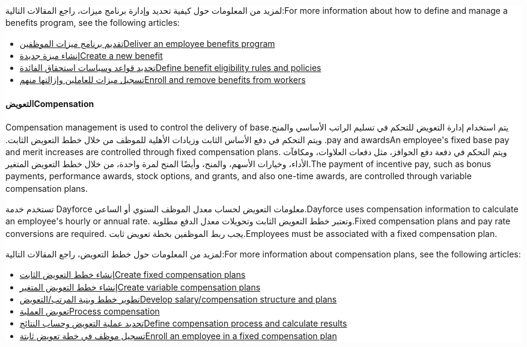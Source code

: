 <span data-ttu-id="a2fd3-187">لمزيد من المعلومات حول كيفية تحديد وإدارة برنامج ميزات، راجع المقالات التالية:</span><span class="sxs-lookup"><span data-stu-id="a2fd3-187">For more information about how to define and manage a benefits program, see the following articles:</span></span>

- [<span data-ttu-id="a2fd3-188">تقديم برنامج ميزات الموظفين</span><span class="sxs-lookup"><span data-stu-id="a2fd3-188">Deliver an employee benefits program</span></span>](https://docs.microsoft.com/dynamics365/unified-operations/fin-and-ops/hr/tasks/deliver-employee-benefits-program)
- [<span data-ttu-id="a2fd3-189">إنشاء ميزة جديدة</span><span class="sxs-lookup"><span data-stu-id="a2fd3-189">Create a new benefit</span></span>](https://docs.microsoft.com/dynamics365/unified-operations/fin-and-ops/hr/tasks/create-new-benefit)
- [<span data-ttu-id="a2fd3-190">تحديد قواعد وسياسات استحقاق الفائدة</span><span class="sxs-lookup"><span data-stu-id="a2fd3-190">Define benefit eligibility rules and policies</span></span>](https://docs.microsoft.com/dynamics365/unified-operations/fin-and-ops/hr/tasks/define-benefit-eligibility-rules-policies)
- [<span data-ttu-id="a2fd3-191">تسجيل ميزات للعاملين وإزالتها منهم</span><span class="sxs-lookup"><span data-stu-id="a2fd3-191">Enroll and remove benefits from workers</span></span>](https://docs.microsoft.com/dynamics365/unified-operations/fin-and-ops/hr/tasks/enroll-remove-benefits-workers)

#### <a name="compensation"></a><span data-ttu-id="a2fd3-192">التعويض</span><span class="sxs-lookup"><span data-stu-id="a2fd3-192">Compensation</span></span> 

<span data-ttu-id="a2fd3-193">‏‫يتم استخدام إدارة التعويض للتحكم في تسليم الراتب الأساسي والمنح.</span><span class="sxs-lookup"><span data-stu-id="a2fd3-193">Compensation management is used to control the delivery of base pay and awards.</span></span> <span data-ttu-id="a2fd3-194">ويتم التحكم في دفع الأساس الثابت وزيادات الأهلية للموظف من خلال خطط التعويض الثابت.‬</span><span class="sxs-lookup"><span data-stu-id="a2fd3-194">An employee's fixed base pay and merit increases are controlled through fixed compensation plans.</span></span> <span data-ttu-id="a2fd3-195">ويتم التحكم في دفعة دفع الحوافز، مثل دفعات العلاوات، ومكافآت الأداء، وخيارات الأسهم، والمنح، وأيضًا المنح لمرة واحدة، من خلال خطط التعويض المتغير.</span><span class="sxs-lookup"><span data-stu-id="a2fd3-195">The payment of incentive pay, such as bonus payments, performance awards, stock options, and grants, and also one-time awards, are controlled through variable compensation plans.</span></span>

<span data-ttu-id="a2fd3-196">تستخدم خدمة Dayforce معلومات التعويض لحساب معدل الموظف السنوي أو الساعي.</span><span class="sxs-lookup"><span data-stu-id="a2fd3-196">Dayforce uses compensation information to calculate an employee's hourly or annual rate.</span></span> <span data-ttu-id="a2fd3-197">وتعتبر خطط التعويض الثابت وتحويلات معدل الدفع مطلوبة.</span><span class="sxs-lookup"><span data-stu-id="a2fd3-197">Fixed compensation plans and pay rate conversions are required.</span></span> <span data-ttu-id="a2fd3-198">يجب ربط الموظفين بخطة تعويض ثابت.</span><span class="sxs-lookup"><span data-stu-id="a2fd3-198">Employees must be associated with a fixed compensation plan.</span></span>

<span data-ttu-id="a2fd3-199">لمزيد من المعلومات حول خطط التعويض، راجع المقالات التالية:</span><span class="sxs-lookup"><span data-stu-id="a2fd3-199">For more information about compensation plans, see the following articles:</span></span>

- [<span data-ttu-id="a2fd3-200">إنشاء خطط التعويض الثابت</span><span class="sxs-lookup"><span data-stu-id="a2fd3-200">Create fixed compensation plans</span></span>](https://docs.microsoft.com/dynamics365/unified-operations/talent/create-fixed-compensation-plans)
- [<span data-ttu-id="a2fd3-201">إنشاء خطط التعويض المتغير</span><span class="sxs-lookup"><span data-stu-id="a2fd3-201">Create variable compensation plans</span></span>](https://docs.microsoft.com/dynamics365/unified-operations/talent/create-variable-compensation-plans)
- [<span data-ttu-id="a2fd3-202">تطوير خطط وبنية المرتب/التعويض</span><span class="sxs-lookup"><span data-stu-id="a2fd3-202">Develop salary/compensation structure and plans</span></span>](https://docs.microsoft.com/dynamics365/unified-operations/fin-and-ops/hr/tasks/develop-salary-compensation-structure-plan)
- [<span data-ttu-id="a2fd3-203">تعويض العملية</span><span class="sxs-lookup"><span data-stu-id="a2fd3-203">Process compensation</span></span>](https://docs.microsoft.com/dynamics365/unified-operations/talent/process-compensation)
- [<span data-ttu-id="a2fd3-204">تحديد عملية التعويض وحساب النتائج</span><span class="sxs-lookup"><span data-stu-id="a2fd3-204">Define compensation process and calculate results</span></span>](https://docs.microsoft.com/dynamics365/unified-operations/fin-and-ops/hr/tasks/define-compensation-process-calculate-results)
- [<span data-ttu-id="a2fd3-205">تسجيل موظف في خطة تعويض ثابتة</span><span class="sxs-lookup"><span data-stu-id="a2fd3-205">Enroll an employee in a fixed compensation plan</span></span>](https://docs.microsoft.com/dynamics365/unified-operations/fin-and-ops/hr/tasks/enroll-employee-fixed-compensation-plan)